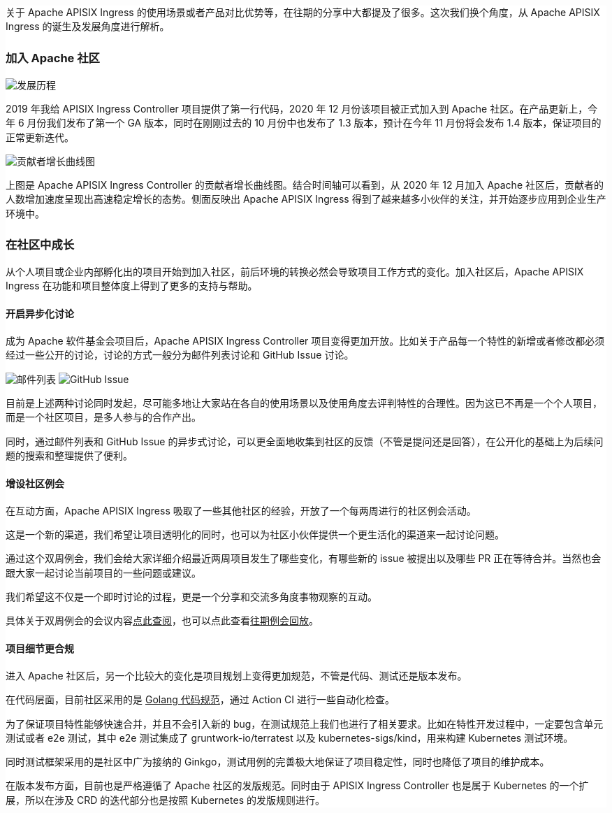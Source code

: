 关于 Apache APISIX Ingress 的使用场景或者产品对比优势等，在往期的分享中大都提及了很多。这次我们换个角度，从 Apache APISIX Ingress 的诞生及发展角度进行解析。

### 加入 Apache 社区

![发展历程](https://static.apiseven.com/202108/1635304156115-9d5e41d0-a8e9-4a6e-8a1a-757f3107a49a.png)

2019 年我给 APISIX Ingress Controller 项目提供了第一行代码，2020 年 12 月份该项目被正式加入到 Apache 社区。在产品更新上，今年 6 月份我们发布了第一个 GA 版本，同时在刚刚过去的 10 月份中也发布了 1.3 版本，预计在今年 11 月份将会发布 1.4 版本，保证项目的正常更新迭代。

![贡献者增长曲线图](https://static.apiseven.com/202108/1635304156111-d0b82a61-b304-42ce-8d3a-2b959d3cb271.png)

上图是 Apache APISIX Ingress Controller 的贡献者增长曲线图。结合时间轴可以看到，从 2020 年 12 月加入 Apache 社区后，贡献者的人数增加速度呈现出高速稳定增长的态势。侧面反映出 Apache APISIX Ingress 得到了越来越多小伙伴的关注，并开始逐步应用到企业生产环境中。

### 在社区中成长

从个人项目或企业内部孵化出的项目开始到加入社区，前后环境的转换必然会导致项目工作方式的变化。加入社区后，Apache APISIX Ingress 在功能和项目整体度上得到了更多的支持与帮助。

#### 开启异步化讨论

成为 Apache 软件基金会项目后，Apache APISIX Ingress Controller 项目变得更加开放。比如关于产品每一个特性的新增或者修改都必须经过一些公开的讨论，讨论的方式一般分为邮件列表讨论和 GitHub Issue 讨论。

![邮件列表](https://static.apiseven.com/202108/1635304156102-8877f3da-a43d-4b94-9a84-a95743546112.png)
![GitHub Issue](https://static.apiseven.com/202108/1635304156096-c0eeb189-54f8-4ebe-b019-f41001869186.png)

目前是上述两种讨论同时发起，尽可能多地让大家站在各自的使用场景以及使用角度去评判特性的合理性。因为这已不再是一个个人项目，而是一个社区项目，是多人参与的合作产出。

同时，通过邮件列表和 GitHub Issue 的异步式讨论，可以更全面地收集到社区的反馈（不管是提问还是回答），在公开化的基础上为后续问题的搜索和整理提供了便利。

#### 增设社区例会

在互动方面，Apache APISIX Ingress 吸取了一些其他社区的经验，开放了一个每两周进行的社区例会活动。

这是一个新的渠道，我们希望让项目透明化的同时，也可以为社区小伙伴提供一个更生活化的渠道来一起讨论问题。

通过这个双周例会，我们会给大家详细介绍最近两周项目发生了哪些变化，有哪些新的 issue 被提出以及哪些 PR 正在等待合并。当然也会跟大家一起讨论当前项目的一些问题或建议。

我们希望这不仅是一个即时讨论的过程，更是一个分享和交流多角度事物观察的互动。

具体关于双周例会的会议内容[点此查阅](https://github.com/apache/apisix-ingress-controller/issues/614)，也可以点此查看[往期例会回放](https://space.bilibili.com/551921247)。

#### 项目细节更合规

进入 Apache 社区后，另一个比较大的变化是项目规划上变得更加规范，不管是代码、测试还是版本发布。

在代码层面，目前社区采用的是 [Golang 代码规范](https://github.com/uber-go/guide)，通过 Action CI 进行一些自动化检查。

为了保证项目特性能够快速合并，并且不会引入新的 bug，在测试规范上我们也进行了相关要求。比如在特性开发过程中，一定要包含单元测试或者 e2e 测试，其中 e2e 测试集成了 gruntwork-io/terratest 以及 kubernetes-sigs/kind，用来构建 Kubernetes 测试环境。

同时测试框架采用的是社区中广为接纳的 Ginkgo，测试用例的完善极大地保证了项目稳定性，同时也降低了项目的维护成本。

在版本发布方面，目前也是严格遵循了 Apache 社区的发版规范。同时由于 APISIX Ingress Controller 也是属于 Kubernetes 的一个扩展，所以在涉及 CRD 的迭代部分也是按照 Kubernetes 的发版规则进行。
